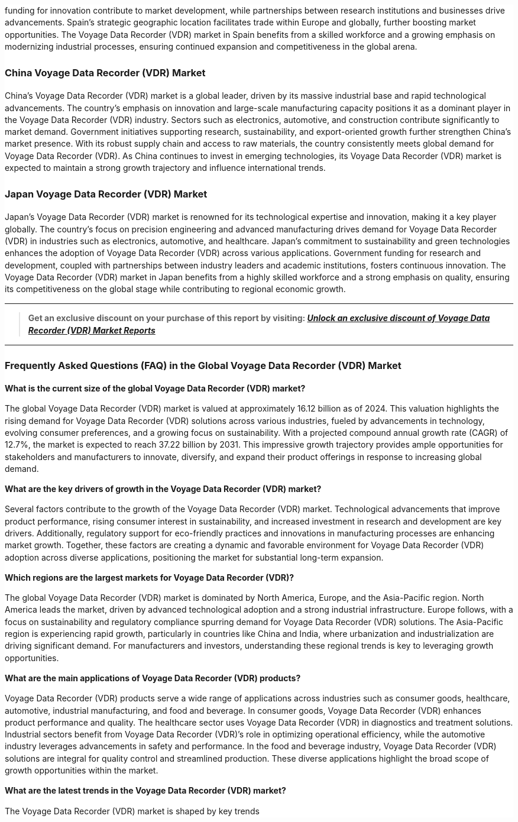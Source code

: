 funding for innovation contribute to market development, while partnerships between research institutions and businesses drive advancements. Spain&rsquo;s strategic geographic location facilitates trade within Europe and globally, further boosting market opportunities. The Voyage Data Recorder (VDR) market in Spain benefits from a skilled workforce and a growing emphasis on modernizing industrial processes, ensuring continued expansion and competitiveness in the global arena.</p><h3>China Voyage Data Recorder (VDR) Market</h3><p>China&rsquo;s Voyage Data Recorder (VDR) market is a global leader, driven by its massive industrial base and rapid technological advancements. The country&rsquo;s emphasis on innovation and large-scale manufacturing capacity positions it as a dominant player in the Voyage Data Recorder (VDR) industry. Sectors such as electronics, automotive, and construction contribute significantly to market demand. Government initiatives supporting research, sustainability, and export-oriented growth further strengthen China&rsquo;s market presence. With its robust supply chain and access to raw materials, the country consistently meets global demand for Voyage Data Recorder (VDR). As China continues to invest in emerging technologies, its Voyage Data Recorder (VDR) market is expected to maintain a strong growth trajectory and influence international trends.</p><h3>Japan Voyage Data Recorder (VDR) Market</h3><p>Japan&rsquo;s Voyage Data Recorder (VDR) market is renowned for its technological expertise and innovation, making it a key player globally. The country&rsquo;s focus on precision engineering and advanced manufacturing drives demand for Voyage Data Recorder (VDR) in industries such as electronics, automotive, and healthcare. Japan&rsquo;s commitment to sustainability and green technologies enhances the adoption of Voyage Data Recorder (VDR) across various applications. Government funding for research and development, coupled with partnerships between industry leaders and academic institutions, fosters continuous innovation. The Voyage Data Recorder (VDR) market in Japan benefits from a highly skilled workforce and a strong emphasis on quality, ensuring its competitiveness on the global stage while contributing to regional economic growth.</p><hr /><blockquote><p><strong>Get an exclusive discount on your purchase of this report by visiting: <em><a href="://marketresearchpulse.com/ask-for-discount/74402?utm_source=Github&amp;utm_medium=0116">Unlock an exclusive discount of Voyage Data Recorder (VDR) Market Reports</a></em>&nbsp;</strong></p></blockquote><hr /><h3>Frequently Asked Questions (FAQ) in the Global Voyage Data Recorder (VDR) Market</h3><p><strong>What is the current size of the global Voyage Data Recorder (VDR) market?</strong></p><p>The global Voyage Data Recorder (VDR) market is valued at approximately 16.12 billion as of 2024. This valuation highlights the rising demand for Voyage Data Recorder (VDR) solutions across various industries, fueled by advancements in technology, evolving consumer preferences, and a growing focus on sustainability. With a projected compound annual growth rate (CAGR) of 12.7%, the market is expected to reach 37.22 billion by 2031. This impressive growth trajectory provides ample opportunities for stakeholders and manufacturers to innovate, diversify, and expand their product offerings in response to increasing global demand.</p><p><strong>What are the key drivers of growth in the Voyage Data Recorder (VDR) market?</strong></p><p>Several factors contribute to the growth of the Voyage Data Recorder (VDR) market. Technological advancements that improve product performance, rising consumer interest in sustainability, and increased investment in research and development are key drivers. Additionally, regulatory support for eco-friendly practices and innovations in manufacturing processes are enhancing market growth. Together, these factors are creating a dynamic and favorable environment for Voyage Data Recorder (VDR) adoption across diverse applications, positioning the market for substantial long-term expansion.</p><p><strong>Which regions are the largest markets for Voyage Data Recorder (VDR)?</strong></p><p>The global Voyage Data Recorder (VDR) market is dominated by North America, Europe, and the Asia-Pacific region. North America leads the market, driven by advanced technological adoption and a strong industrial infrastructure. Europe follows, with a focus on sustainability and regulatory compliance spurring demand for Voyage Data Recorder (VDR) solutions. The Asia-Pacific region is experiencing rapid growth, particularly in countries like China and India, where urbanization and industrialization are driving significant demand. For manufacturers and investors, understanding these regional trends is key to leveraging growth opportunities.</p><p><strong>What are the main applications of Voyage Data Recorder (VDR) products?</strong></p><p>Voyage Data Recorder (VDR) products serve a wide range of applications across industries such as consumer goods, healthcare, automotive, industrial manufacturing, and food and beverage. In consumer goods, Voyage Data Recorder (VDR) enhances product performance and quality. The healthcare sector uses Voyage Data Recorder (VDR) in diagnostics and treatment solutions. Industrial sectors benefit from Voyage Data Recorder (VDR)&rsquo;s role in optimizing operational efficiency, while the automotive industry leverages advancements in safety and performance. In the food and beverage industry, Voyage Data Recorder (VDR) solutions are integral for quality control and streamlined production. These diverse applications highlight the broad scope of growth opportunities within the market.</p><p><strong>What are the latest trends in the Voyage Data Recorder (VDR) market?</strong></p><p>The Voyage Data Recorder (VDR) market is shaped by key trends